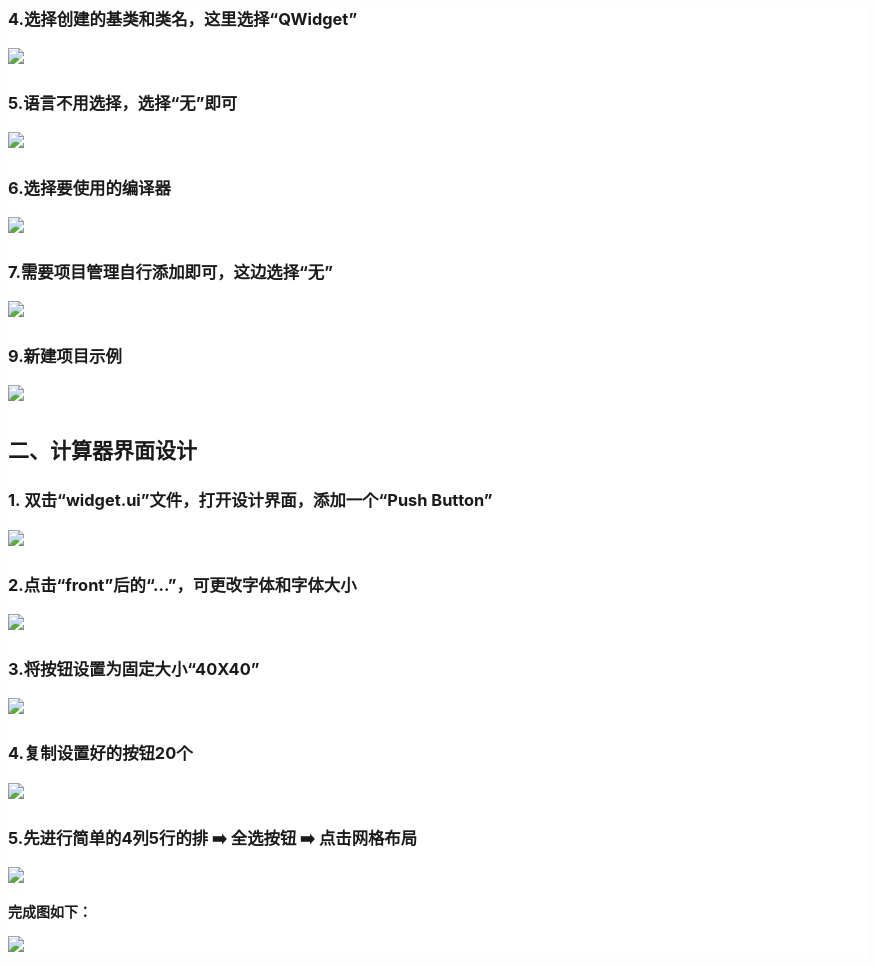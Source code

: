 ### 4.选择创建的基类和类名，这里选择“QWidget”

<img src="https://kodo.monztree.com/200-%5B%E5%AD%A6%E4%B9%A0%5D%20Learning/01-Notes/01-images/01-Qt/05-Qt%E5%AE%9E%E7%8E%B0%E5%9B%9B%E5%88%99%E8%BF%90%E7%AE%97%E8%AE%A1%E7%AE%97%E5%99%A8/5.1.4.jpg"> 


### 5.语言不用选择，选择“无”即可

<img src="https://kodo.monztree.com/200-%5B%E5%AD%A6%E4%B9%A0%5D%20Learning/01-Notes/01-images/01-Qt/05-Qt%E5%AE%9E%E7%8E%B0%E5%9B%9B%E5%88%99%E8%BF%90%E7%AE%97%E8%AE%A1%E7%AE%97%E5%99%A8/5.1.5.jpg"> 


### 6.选择要使用的编译器

<img src="https://kodo.monztree.com/200-%5B%E5%AD%A6%E4%B9%A0%5D%20Learning/01-Notes/01-images/01-Qt/05-Qt%E5%AE%9E%E7%8E%B0%E5%9B%9B%E5%88%99%E8%BF%90%E7%AE%97%E8%AE%A1%E7%AE%97%E5%99%A8/5.1.6.jpg"> 

### 7.需要项目管理自行添加即可，这边选择“无”

<img src="https://kodo.monztree.com/200-%5B%E5%AD%A6%E4%B9%A0%5D%20Learning/01-Notes/01-images/01-Qt/05-Qt%E5%AE%9E%E7%8E%B0%E5%9B%9B%E5%88%99%E8%BF%90%E7%AE%97%E8%AE%A1%E7%AE%97%E5%99%A8/5.1.7.jpg"> 

### 9.新建项目示例

<img src="https://kodo.monztree.com/200-%5B%E5%AD%A6%E4%B9%A0%5D%20Learning/01-Notes/01-images/01-Qt/05-Qt%E5%AE%9E%E7%8E%B0%E5%9B%9B%E5%88%99%E8%BF%90%E7%AE%97%E8%AE%A1%E7%AE%97%E5%99%A8/5.1.8.jpg"> 

## 二、计算器界面设计

### 1. 双击“widget.ui”文件，打开设计界面，添加一个“Push Button”

<img src="https://kodo.monztree.com/200-%5B%E5%AD%A6%E4%B9%A0%5D%20Learning/01-Notes/01-images/01-Qt/05-Qt%E5%AE%9E%E7%8E%B0%E5%9B%9B%E5%88%99%E8%BF%90%E7%AE%97%E8%AE%A1%E7%AE%97%E5%99%A8/5.2.1.jpg" width="80%">

### 2.点击“front”后的“...”，可更改字体和字体大小

<img src="https://kodo.monztree.com/200-%5B%E5%AD%A6%E4%B9%A0%5D%20Learning/01-Notes/01-images/01-Qt/05-Qt%E5%AE%9E%E7%8E%B0%E5%9B%9B%E5%88%99%E8%BF%90%E7%AE%97%E8%AE%A1%E7%AE%97%E5%99%A8/5.2.2.jpg">

### 3.将按钮设置为固定大小“40X40”

<img src="https://kodo.monztree.com/200-%5B%E5%AD%A6%E4%B9%A0%5D%20Learning/01-Notes/01-images/01-Qt/05-Qt%E5%AE%9E%E7%8E%B0%E5%9B%9B%E5%88%99%E8%BF%90%E7%AE%97%E8%AE%A1%E7%AE%97%E5%99%A8/5.2.3.jpg">

### 4.复制设置好的按钮20个

<img src="https://kodo.monztree.com/200-%5B%E5%AD%A6%E4%B9%A0%5D%20Learning/01-Notes/01-images/01-Qt/05-Qt%E5%AE%9E%E7%8E%B0%E5%9B%9B%E5%88%99%E8%BF%90%E7%AE%97%E8%AE%A1%E7%AE%97%E5%99%A8/5.2.4.jpg" width="60%">

### 5.先进行简单的4列5行的排 ➡️  全选按钮 ➡️  点击网格布局

<img src="https://kodo.monztree.com/200-%5B%E5%AD%A6%E4%B9%A0%5D%20Learning/01-Notes/01-images/01-Qt/05-Qt%E5%AE%9E%E7%8E%B0%E5%9B%9B%E5%88%99%E8%BF%90%E7%AE%97%E8%AE%A1%E7%AE%97%E5%99%A8/5.2.5.jpg">

**完成图如下：** 

<img src="https://kodo.monztree.com/200-%5B%E5%AD%A6%E4%B9%A0%5D%20Learning/01-Notes/01-images/01-Qt/05-Qt%E5%AE%9E%E7%8E%B0%E5%9B%9B%E5%88%99%E8%BF%90%E7%AE%97%E8%AE%A1%E7%AE%97%E5%99%A8/5.2.6.jpg" width="60%">
